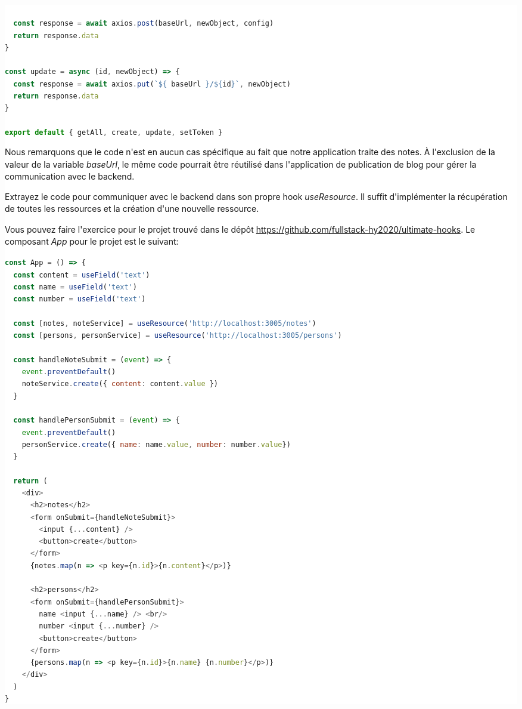 ```js

  const response = await axios.post(baseUrl, newObject, config)
  return response.data
}

const update = async (id, newObject) => {
  const response = await axios.put(`${ baseUrl }/${id}`, newObject)
  return response.data
}

export default { getAll, create, update, setToken }
```

Nous remarquons que le code n'est en aucun cas spécifique au fait que notre application traite des notes. À l'exclusion de la valeur de la variable _baseUrl_, le même code pourrait être réutilisé dans l'application de publication de blog pour gérer la communication avec le backend.

Extrayez le code pour communiquer avec le backend dans son propre hook _useResource_. Il suffit d'implémenter la récupération de toutes les ressources et la création d'une nouvelle ressource.

Vous pouvez faire l'exercice pour le projet trouvé dans le dépôt <https://github.com/fullstack-hy2020/ultimate-hooks>. Le composant <i>App</i> pour le projet est le suivant:

```js
const App = () => {
  const content = useField('text')
  const name = useField('text')
  const number = useField('text')

  const [notes, noteService] = useResource('http://localhost:3005/notes')
  const [persons, personService] = useResource('http://localhost:3005/persons')

  const handleNoteSubmit = (event) => {
    event.preventDefault()
    noteService.create({ content: content.value })
  }
 
  const handlePersonSubmit = (event) => {
    event.preventDefault()
    personService.create({ name: name.value, number: number.value})
  }

  return (
    <div>
      <h2>notes</h2>
      <form onSubmit={handleNoteSubmit}>
        <input {...content} />
        <button>create</button>
      </form>
      {notes.map(n => <p key={n.id}>{n.content}</p>)}

      <h2>persons</h2>
      <form onSubmit={handlePersonSubmit}>
        name <input {...name} /> <br/>
        number <input {...number} />
        <button>create</button>
      </form>
      {persons.map(n => <p key={n.id}>{n.name} {n.number}</p>)}
    </div>
  )
}
```

